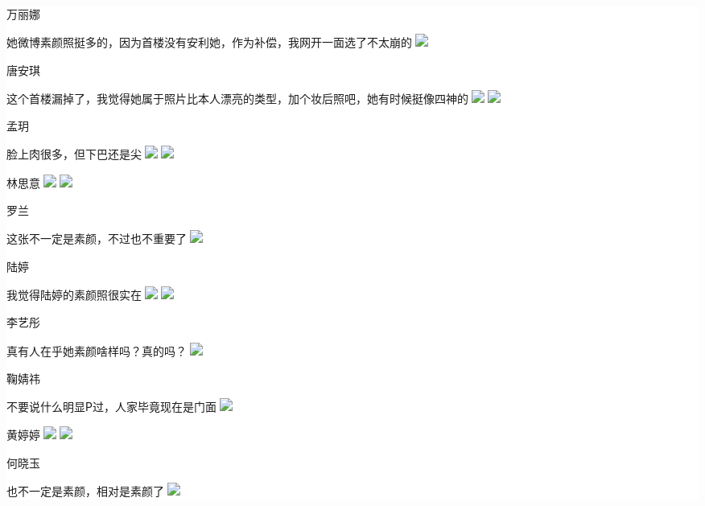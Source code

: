 万丽娜

她微博素颜照挺多的，因为首楼没有安利她，作为补偿，我网开一面选了不太崩的
<img src="http://ww3.sinaimg.cn/large/a8b0c51cgw1eqbd7quh4fj20c80gbaav.jpg" referrerpolicy="no-referrer">

唐安琪

这个首楼漏掉了，我觉得她属于照片比本人漂亮的类型，加个妆后照吧，她有时候挺像四神的
<img src="http://ww4.sinaimg.cn/large/a8b0c51cgw1eqbd82ini2j20c80g9aau.jpg" referrerpolicy="no-referrer">
<img src="http://ww3.sinaimg.cn/large/a8b0c51cgw1eqbd9g1l98j20c80g9dh0.jpg" referrerpolicy="no-referrer">

孟玥

脸上肉很多，但下巴还是尖
<img src="http://ww4.sinaimg.cn/large/a8b0c51cgw1eqbd9qylc5j20c80gbabd.jpg" referrerpolicy="no-referrer">
<img src="http://ww4.sinaimg.cn/large/a8b0c51cgw1eqbda5nc7qj20c80gbq47.jpg" referrerpolicy="no-referrer">

林思意
<img src="http://ww4.sinaimg.cn/large/a8b0c51cgw1eqbdamluffj20c80gbjtj.jpg" referrerpolicy="no-referrer">
<img src="http://ww4.sinaimg.cn/large/a8b0c51cgw1eqbdcvie4tj20c814bq65.jpg" referrerpolicy="no-referrer">

罗兰

这张不一定是素颜，不过也不重要了
<img src="http://ww2.sinaimg.cn/large/a8b0c51cgw1eqbdbow8dwj20c80gbmyh.jpg" referrerpolicy="no-referrer">

陆婷

我觉得陆婷的素颜照很实在
<img src="http://ww4.sinaimg.cn/large/a8b0c51cgw1eqbdc4jz3aj20c80c8wf6.jpg" referrerpolicy="no-referrer">
<img src="http://ww4.sinaimg.cn/large/a8b0c51cgw1eqbdciucb6j20c80g9jsl.jpg" referrerpolicy="no-referrer">

李艺彤

真有人在乎她素颜啥样吗？真的吗？
<img src="http://ww3.sinaimg.cn/large/a8b0c51cgw1eqbddd5khuj20bt0hsjsc.jpg" referrerpolicy="no-referrer">

鞠婧祎

不要说什么明显P过，人家毕竟现在是门面
<img src="http://ww2.sinaimg.cn/large/a8b0c51cgw1eqbddutia9j20c80gb0u0.jpg" referrerpolicy="no-referrer">

黄婷婷
<img src="http://ww3.sinaimg.cn/large/a8b0c51cgw1eqbdenj6ayj20c80g93zl.jpg" referrerpolicy="no-referrer">
<img src="http://ww1.sinaimg.cn/large/a8b0c51cgw1eqbdf3w6g6j20c80gbmz5.jpg" referrerpolicy="no-referrer">

何晓玉

也不一定是素颜，相对是素颜了
<img src="http://ww4.sinaimg.cn/large/a8b0c51cgw1eqbdfedyomj20c80g9aat.jpg" referrerpolicy="no-referrer">
